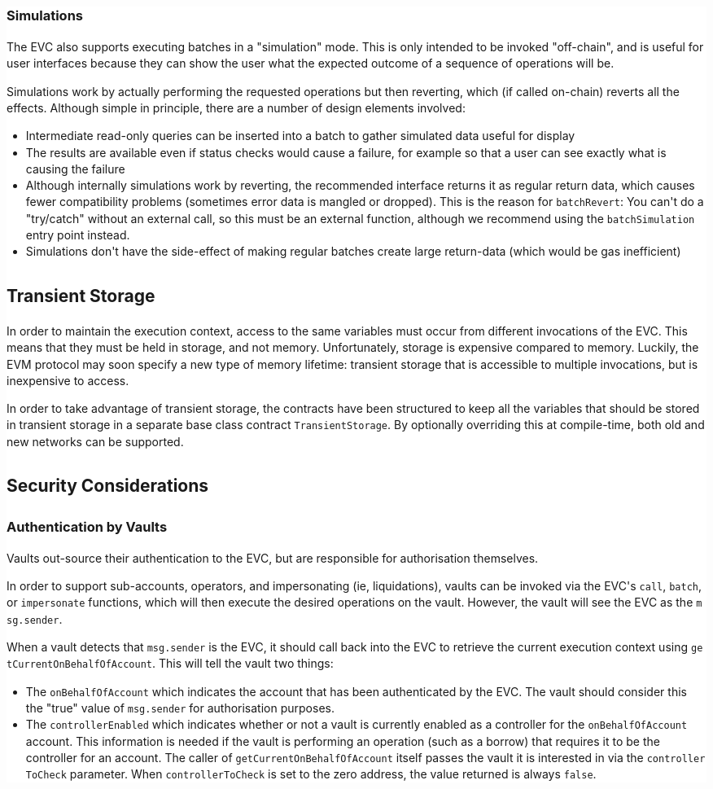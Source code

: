 ### Simulations

The EVC also supports executing batches in a "simulation" mode. This is only intended to be invoked "off-chain", and is useful for user interfaces because they can show the user what the expected outcome of a sequence of operations will be.

Simulations work by actually performing the requested operations but then reverting, which (if called on-chain) reverts all the effects. Although simple in principle, there are a number of design elements involved:

* Intermediate read-only queries can be inserted into a batch to gather simulated data useful for display
* The results are available even if status checks would cause a failure, for example so that a user can see exactly what is causing the failure
* Although internally simulations work by reverting, the recommended interface returns it as regular return data, which causes fewer compatibility problems (sometimes error data is mangled or dropped). This is the reason for `batchRevert`: You can't do a "try/catch" without an external call, so this must be an external function, although we recommend using the `batchSimulation` entry point instead.
* Simulations don't have the side-effect of making regular batches create large return-data (which would be gas inefficient)


## Transient Storage

In order to maintain the execution context, access to the same variables must occur from different invocations of the EVC. This means that they must be held in storage, and not memory. Unfortunately, storage is expensive compared to memory. Luckily, the EVM protocol may soon specify a new type of memory lifetime: transient storage that is accessible to multiple invocations, but is inexpensive to access.

In order to take advantage of transient storage, the contracts have been structured to keep all the variables that should be stored in transient storage in a separate base class contract `TransientStorage`. By optionally overriding this at compile-time, both old and new networks can be supported.


## Security Considerations

### Authentication by Vaults

Vaults out-source their authentication to the EVC, but are responsible for authorisation themselves.

In order to support sub-accounts, operators, and impersonating (ie, liquidations), vaults can be invoked via the EVC's `call`, `batch`, or `impersonate` functions, which will then execute the desired operations on the vault. However, the vault will see the EVC as the `msg.sender`.

When a vault detects that `msg.sender` is the EVC, it should call back into the EVC to retrieve the current execution context using `getCurrentOnBehalfOfAccount`. This will tell the vault two things:

* The `onBehalfOfAccount` which indicates the account that has been authenticated by the EVC. The vault should consider this the "true" value of `msg.sender` for authorisation purposes.
* The `controllerEnabled` which indicates whether or not a vault is currently enabled as a controller for the `onBehalfOfAccount` account. This information is needed if the vault is performing an operation (such as a borrow) that requires it to be the controller for an account. The caller of `getCurrentOnBehalfOfAccount` itself passes the vault it is interested in via the `controllerToCheck` parameter. When `controllerToCheck` is set to the zero address, the value returned is always `false`.
